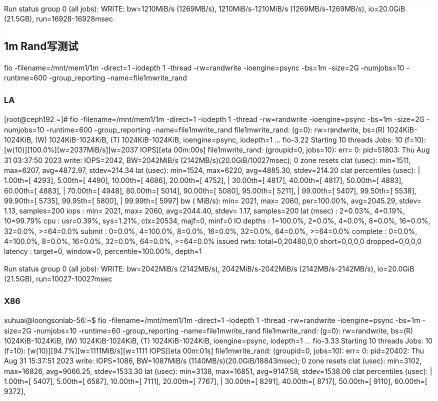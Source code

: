 Run status group 0 (all jobs):
  WRITE: bw=1210MiB/s (1269MB/s), 1210MiB/s-1210MiB/s (1269MB/s-1269MB/s), io=20.0GiB (21.5GB), run=16928-16928msec


## 1m Rand写测试
fio -filename=/mnt/mem1/1m -direct=1 -iodepth 1 -thread -rw=randwrite -ioengine=psync -bs=1m -size=2G -numjobs=10 -runtime=600 -group_reporting -name=file1mwrite_rand

### LA
[root@ceph192 ~]# fio -filename=/mnt/mem1/1m -direct=1 -iodepth 1 -thread -rw=randwrite -ioengine=psync -bs=1m -size=2G -numjobs=10 -runtime=600 -group_reporting -name=file1mwrite_rand
file1mwrite_rand: (g=0): rw=randwrite, bs=(R) 1024KiB-1024KiB, (W) 1024KiB-1024KiB, (T) 1024KiB-1024KiB, ioengine=psync, iodepth=1
...
fio-3.22
Starting 10 threads
Jobs: 10 (f=10): [w(10)][100.0%][w=2037MiB/s][w=2037 IOPS][eta 00m:00s]
file1mwrite_rand: (groupid=0, jobs=10): err= 0: pid=51803: Thu Aug 31 03:37:50 2023
  write: IOPS=2042, BW=2042MiB/s (2142MB/s)(20.0GiB/10027msec); 0 zone resets
    clat (usec): min=1511, max=6207, avg=4872.97, stdev=214.34
     lat (usec): min=1524, max=6220, avg=4885.30, stdev=214.20
    clat percentiles (usec):
     |  1.00th=[ 4293],  5.00th=[ 4490], 10.00th=[ 4686], 20.00th=[ 4752],
     | 30.00th=[ 4817], 40.00th=[ 4817], 50.00th=[ 4883], 60.00th=[ 4883],
     | 70.00th=[ 4948], 80.00th=[ 5014], 90.00th=[ 5080], 95.00th=[ 5211],
     | 99.00th=[ 5407], 99.50th=[ 5538], 99.90th=[ 5735], 99.95th=[ 5800],
     | 99.99th=[ 5997]
   bw (  MiB/s): min= 2021, max= 2060, per=100.00%, avg=2045.29, stdev= 1.13, samples=200
   iops        : min= 2021, max= 2060, avg=2044.40, stdev= 1.17, samples=200
  lat (msec)   : 2=0.03%, 4=0.19%, 10=99.79%
  cpu          : usr=0.39%, sys=1.21%, ctx=20534, majf=0, minf=0
  IO depths    : 1=100.0%, 2=0.0%, 4=0.0%, 8=0.0%, 16=0.0%, 32=0.0%, >=64=0.0%
     submit    : 0=0.0%, 4=100.0%, 8=0.0%, 16=0.0%, 32=0.0%, 64=0.0%, >=64=0.0%
     complete  : 0=0.0%, 4=100.0%, 8=0.0%, 16=0.0%, 32=0.0%, 64=0.0%, >=64=0.0%
     issued rwts: total=0,20480,0,0 short=0,0,0,0 dropped=0,0,0,0
     latency   : target=0, window=0, percentile=100.00%, depth=1

Run status group 0 (all jobs):
  WRITE: bw=2042MiB/s (2142MB/s), 2042MiB/s-2042MiB/s (2142MB/s-2142MB/s), io=20.0GiB (21.5GB), run=10027-10027msec

### X86
xuhuai@loongsonlab-56:~$ fio -filename=/mnt/mem1/1m -direct=1 -iodepth 1 -thread -rw=randwrite -ioengine=psync -bs=1m -size=2G -numjobs=10 -runtime=60 -group_reporting -name=file1mwrite_rand
file1mwrite_rand: (g=0): rw=randwrite, bs=(R) 1024KiB-1024KiB, (W) 1024KiB-1024KiB, (T) 1024KiB-1024KiB, ioengine=psync, iodepth=1
...
fio-3.33
Starting 10 threads
Jobs: 10 (f=10): [w(10)][94.7%][w=1111MiB/s][w=1111 IOPS][eta 00m:01s]
file1mwrite_rand: (groupid=0, jobs=10): err= 0: pid=20402: Thu Aug 31 15:37:51 2023
  write: IOPS=1086, BW=1087MiB/s (1140MB/s)(20.0GiB/18843msec); 0 zone resets
    clat (usec): min=3102, max=16826, avg=9066.25, stdev=1533.30
     lat (usec): min=3138, max=16851, avg=9147.58, stdev=1538.06
    clat percentiles (usec):
     |  1.00th=[ 5407],  5.00th=[ 6587], 10.00th=[ 7111], 20.00th=[ 7767],
     | 30.00th=[ 8291], 40.00th=[ 8717], 50.00th=[ 9110], 60.00th=[ 9372],